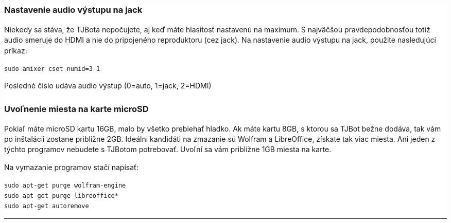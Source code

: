 

### Nastavenie audio výstupu na jack
Niekedy sa stáva, že TJBota nepočujete, aj keď máte hlasitosť nastavenú na maximum. S najväčšou pravdepodobnosťou totiž audio smeruje do HDMI a nie do pripojeného reproduktoru (cez jack). Na nastavenie audio výstupu na jack, použite nasledujúci príkaz:

```
sudo amixer cset numid=3 1
```
Posledné číslo udáva audio výstup (0=auto, 1=jack, 2=HDMI)


### Uvoľnenie miesta na karte microSD
Pokiaľ máte microSD kartu 16GB, malo by všetko prebiehať hladko. Ak máte kartu 8GB, s ktorou sa TJBot bežne dodáva, tak vám po inštalácii zostane približne 2GB. Ideálni kandidáti na zmazanie sú Wolfram a LibreOffice, získate tak viac miesta. Ani jeden z týchto programov nebudete s TJBotom potrebovať. Uvoľní sa vám približne 1GB miesta na karte.

Na vymazanie programov stačí napísať:

```
sudo apt-get purge wolfram-engine
sudo apt-get purge libreoffice*
sudo apt-get autoremove
```

---
